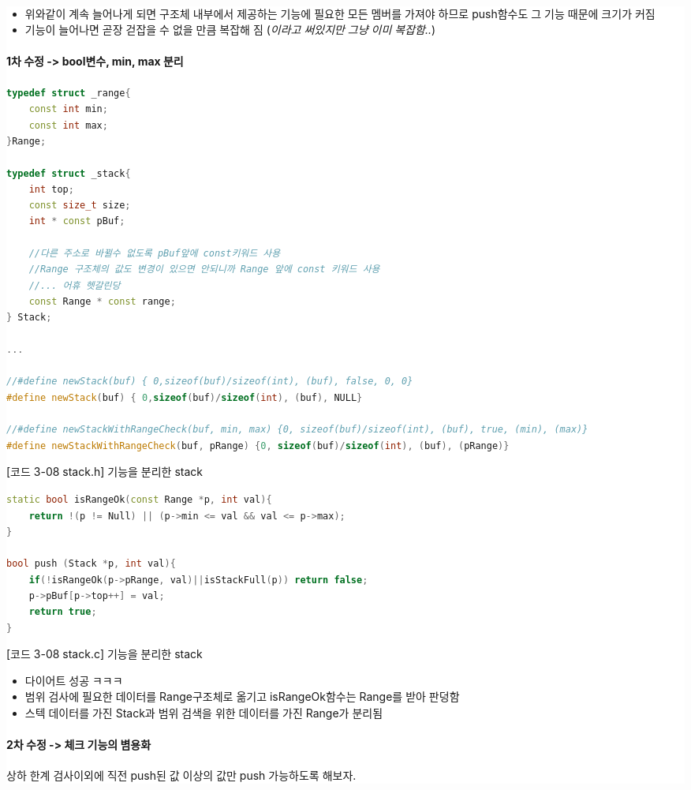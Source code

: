  - 위와같이 계속 늘어나게 되면 구조체 내부에서 제공하는 기능에 필요한 모든 멤버를 가져야 하므로 push함수도 그 기능 때문에 크기가 커짐
 - 기능이 늘어나면 곧장 걷잡을 수 없을 만큼 복잡해 짐 (*이라고 써있지만 그냥 이미 복잡함..*)

#### 1차 수정 -> bool변수, min, max 분리


```cpp
typedef struct _range{
	const int min;
	const int max;
}Range;

typedef struct _stack{
	int top;
	const size_t size;
	int * const pBuf;

	//다른 주소로 바뀔수 없도록 pBuf앞에 const키워드 사용
	//Range 구조체의 값도 변경이 있으면 안되니까 Range 앞에 const 키워드 사용
	//... 어휴 헷갈린당
	const Range * const range;
} Stack;

...

//#define newStack(buf) { 0,sizeof(buf)/sizeof(int), (buf), false, 0, 0}
#define newStack(buf) { 0,sizeof(buf)/sizeof(int), (buf), NULL}

//#define newStackWithRangeCheck(buf, min, max) {0, sizeof(buf)/sizeof(int), (buf), true, (min), (max)}
#define newStackWithRangeCheck(buf, pRange) {0, sizeof(buf)/sizeof(int), (buf), (pRange)}
```
[코드 3-08 stack.h] 기능을 분리한 stack

```cpp
static bool isRangeOk(const Range *p, int val){
	return !(p != Null) || (p->min <= val && val <= p->max);
}

bool push (Stack *p, int val){
	if(!isRangeOk(p->pRange, val)||isStackFull(p)) return false;
	p->pBuf[p->top++] = val;
	return true;
}
```
[코드 3-08 stack.c] 기능을 분리한 stack

 - 다이어트 성공 ㅋㅋㅋ
 - 범위 검사에 필요한 데이터를 Range구조체로 옮기고 isRangeOk함수는 Range를 받아 판덩함
 - 스텍 데이터를 가진 Stack과 범위 검색을 위한 데이터를 가진 Range가 분리됨

#### 2차 수정 -> 체크 기능의 볌용화
상하 한계 검사이외에 직전 push된 값 이상의 값만 push 가능하도록 해보자.
